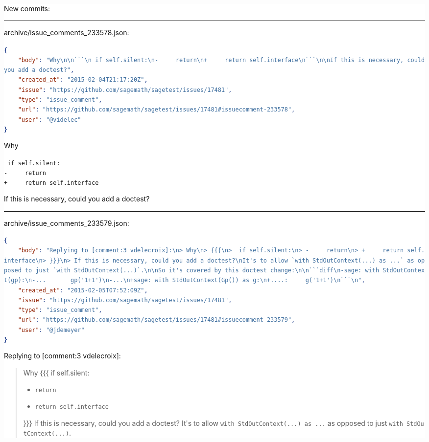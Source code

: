 New commits:



---

archive/issue_comments_233578.json:
```json
{
    "body": "Why\n\n```\n if self.silent:\n-     return\n+     return self.interface\n```\n\nIf this is necessary, could you add a doctest?",
    "created_at": "2015-02-04T21:17:20Z",
    "issue": "https://github.com/sagemath/sagetest/issues/17481",
    "type": "issue_comment",
    "url": "https://github.com/sagemath/sagetest/issues/17481#issuecomment-233578",
    "user": "@videlec"
}
```

Why

```
 if self.silent:
-     return
+     return self.interface
```

If this is necessary, could you add a doctest?



---

archive/issue_comments_233579.json:
```json
{
    "body": "Replying to [comment:3 vdelecroix]:\n> Why\n> {{{\n>  if self.silent:\n> -     return\n> +     return self.interface\n> }}}\n> If this is necessary, could you add a doctest?\nIt's to allow `with StdOutContext(...) as ...` as opposed to just `with StdOutContext(...)`.\n\nSo it's covered by this doctest change:\n\n```diff\n-sage: with StdOutContext(gp):\n-...       gp('1+1')\n-...\n+sage: with StdOutContext(Gp()) as g:\n+....:     g('1+1')\n```\n",
    "created_at": "2015-02-05T07:52:09Z",
    "issue": "https://github.com/sagemath/sagetest/issues/17481",
    "type": "issue_comment",
    "url": "https://github.com/sagemath/sagetest/issues/17481#issuecomment-233579",
    "user": "@jdemeyer"
}
```

Replying to [comment:3 vdelecroix]:
> Why
> {{{
>  if self.silent:
> -     return
> +     return self.interface
> }}}
> If this is necessary, could you add a doctest?
It's to allow `with StdOutContext(...) as ...` as opposed to just `with StdOutContext(...)`.

